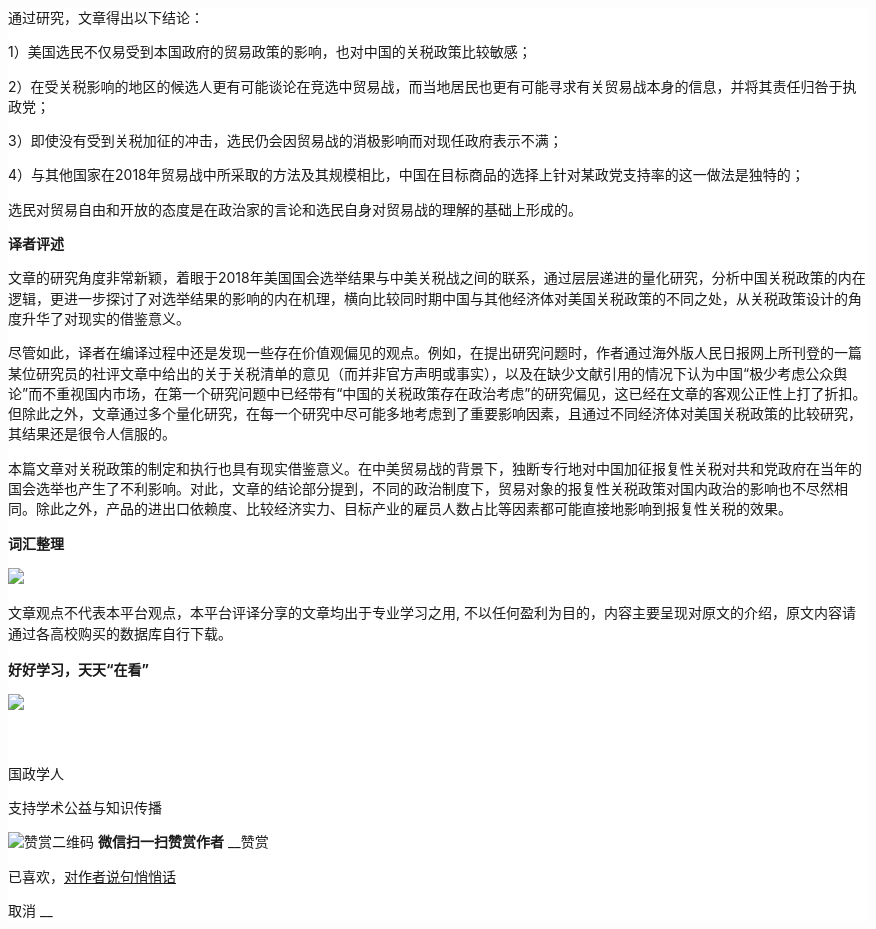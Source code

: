   

通过研究，文章得出以下结论：

  

1）美国选民不仅易受到本国政府的贸易政策的影响，也对中国的关税政策比较敏感；

  

2）在受关税影响的地区的候选人更有可能谈论在竞选中贸易战，而当地居民也更有可能寻求有关贸易战本身的信息，并将其责任归咎于执政党；

  

3）即使没有受到关税加征的冲击，选民仍会因贸易战的消极影响而对现任政府表示不满；

  

4）与其他国家在2018年贸易战中所采取的方法及其规模相比，中国在目标商品的选择上针对某政党支持率的这一做法是独特的；

  

选民对贸易自由和开放的态度是在政治家的言论和选民自身对贸易战的理解的基础上形成的。

  

 **译者评述**

  

文章的研究角度非常新颖，着眼于2018年美国国会选举结果与中美关税战之间的联系，通过层层递进的量化研究，分析中国关税政策的内在逻辑，更进一步探讨了对选举结果的影响的内在机理，横向比较同时期中国与其他经济体对美国关税政策的不同之处，从关税政策设计的角度升华了对现实的借鉴意义。

  

尽管如此，译者在编译过程中还是发现一些存在价值观偏见的观点。例如，在提出研究问题时，作者通过海外版人民日报网上所刊登的一篇某位研究员的社评文章中给出的关于关税清单的意见（而并非官方声明或事实），以及在缺少文献引用的情况下认为中国“极少考虑公众舆论”而不重视国内市场，在第一个研究问题中已经带有“中国的关税政策存在政治考虑”的研究偏见，这已经在文章的客观公正性上打了折扣。但除此之外，文章通过多个量化研究，在每一个研究中尽可能多地考虑到了重要影响因素，且通过不同经济体对美国关税政策的比较研究，其结果还是很令人信服的。

  

本篇文章对关税政策的制定和执行也具有现实借鉴意义。在中美贸易战的背景下，独断专行地对中国加征报复性关税对共和党政府在当年的国会选举也产生了不利影响。对此，文章的结论部分提到，不同的政治制度下，贸易对象的报复性关税政策对国内政治的影响也不尽然相同。除此之外，产品的进出口依赖度、比较经济实力、目标产业的雇员人数占比等因素都可能直接地影响到报复性关税的效果。  

  

**词汇整理**

![](/images/1142/10.jpeg)

文章观点不代表本平台观点，本平台评译分享的文章均出于专业学习之用, 不以任何盈利为目的，内容主要呈现对原文的介绍，原文内容请通过各高校购买的数据库自行下载。

**好好学习，天天“在看”**<img src='/images/1142/11.gif' width='17' height='17' />

<img src='/images/1142/12.png' width='100%' />

![]()

国政学人

支持学术公益与知识传播

![赞赏二维码]() **微信扫一扫赞赏作者** __赞赏

已喜欢，[对作者说句悄悄话](javascript:;)

取消 __

